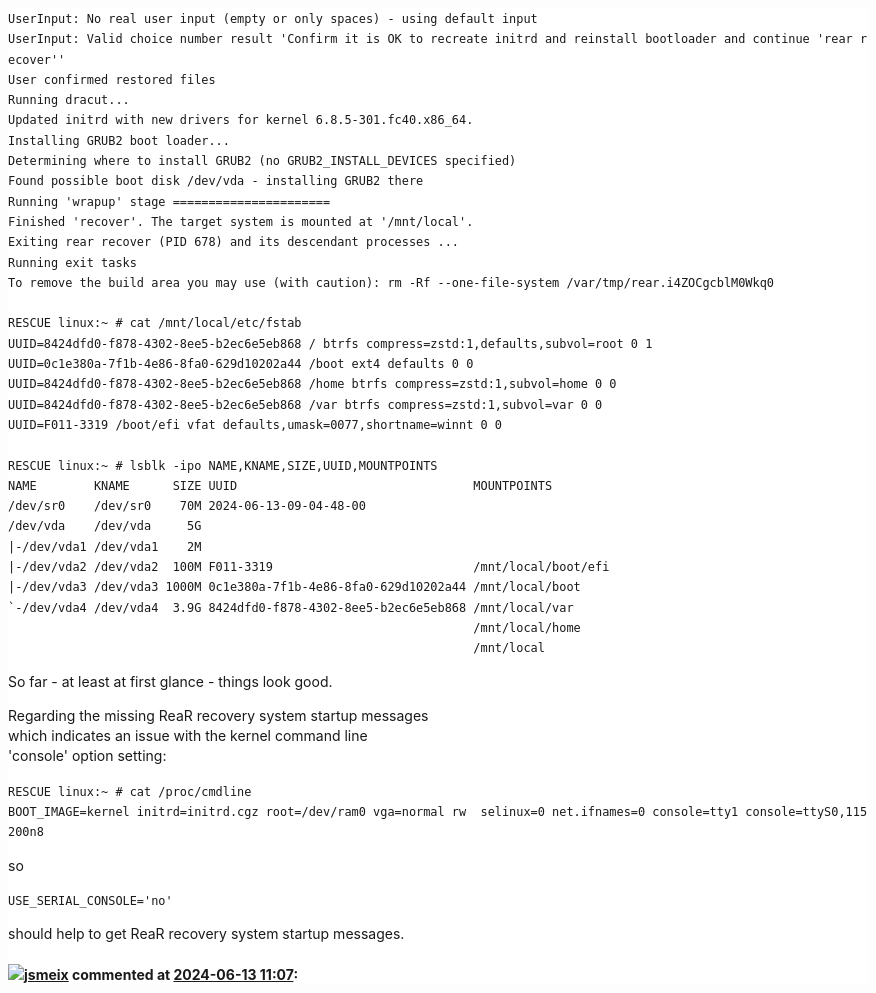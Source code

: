     UserInput: No real user input (empty or only spaces) - using default input
    UserInput: Valid choice number result 'Confirm it is OK to recreate initrd and reinstall bootloader and continue 'rear recover''
    User confirmed restored files
    Running dracut...
    Updated initrd with new drivers for kernel 6.8.5-301.fc40.x86_64.
    Installing GRUB2 boot loader...
    Determining where to install GRUB2 (no GRUB2_INSTALL_DEVICES specified)
    Found possible boot disk /dev/vda - installing GRUB2 there
    Running 'wrapup' stage ======================
    Finished 'recover'. The target system is mounted at '/mnt/local'.
    Exiting rear recover (PID 678) and its descendant processes ...
    Running exit tasks
    To remove the build area you may use (with caution): rm -Rf --one-file-system /var/tmp/rear.i4ZOCgcblM0Wkq0

    RESCUE linux:~ # cat /mnt/local/etc/fstab
    UUID=8424dfd0-f878-4302-8ee5-b2ec6e5eb868 / btrfs compress=zstd:1,defaults,subvol=root 0 1
    UUID=0c1e380a-7f1b-4e86-8fa0-629d10202a44 /boot ext4 defaults 0 0
    UUID=8424dfd0-f878-4302-8ee5-b2ec6e5eb868 /home btrfs compress=zstd:1,subvol=home 0 0
    UUID=8424dfd0-f878-4302-8ee5-b2ec6e5eb868 /var btrfs compress=zstd:1,subvol=var 0 0
    UUID=F011-3319 /boot/efi vfat defaults,umask=0077,shortname=winnt 0 0

    RESCUE linux:~ # lsblk -ipo NAME,KNAME,SIZE,UUID,MOUNTPOINTS
    NAME        KNAME      SIZE UUID                                 MOUNTPOINTS
    /dev/sr0    /dev/sr0    70M 2024-06-13-09-04-48-00               
    /dev/vda    /dev/vda     5G                                      
    |-/dev/vda1 /dev/vda1    2M                                      
    |-/dev/vda2 /dev/vda2  100M F011-3319                            /mnt/local/boot/efi
    |-/dev/vda3 /dev/vda3 1000M 0c1e380a-7f1b-4e86-8fa0-629d10202a44 /mnt/local/boot
    `-/dev/vda4 /dev/vda4  3.9G 8424dfd0-f878-4302-8ee5-b2ec6e5eb868 /mnt/local/var
                                                                     /mnt/local/home
                                                                     /mnt/local

So far - at least at first glance - things look good.

Regarding the missing ReaR recovery system startup messages  
which indicates an issue with the kernel command line  
'console' option setting:

    RESCUE linux:~ # cat /proc/cmdline 
    BOOT_IMAGE=kernel initrd=initrd.cgz root=/dev/ram0 vga=normal rw  selinux=0 net.ifnames=0 console=tty1 console=ttyS0,115200n8

so

    USE_SERIAL_CONSOLE='no'

should help to get ReaR recovery system startup messages.

#### <img src="https://avatars.githubusercontent.com/u/1788608?u=925fc54e2ce01551392622446ece427f51e2f0ce&v=4" width="50">[jsmeix](https://github.com/jsmeix) commented at [2024-06-13 11:07](https://github.com/rear/rear/issues/3247#issuecomment-2165338105):

